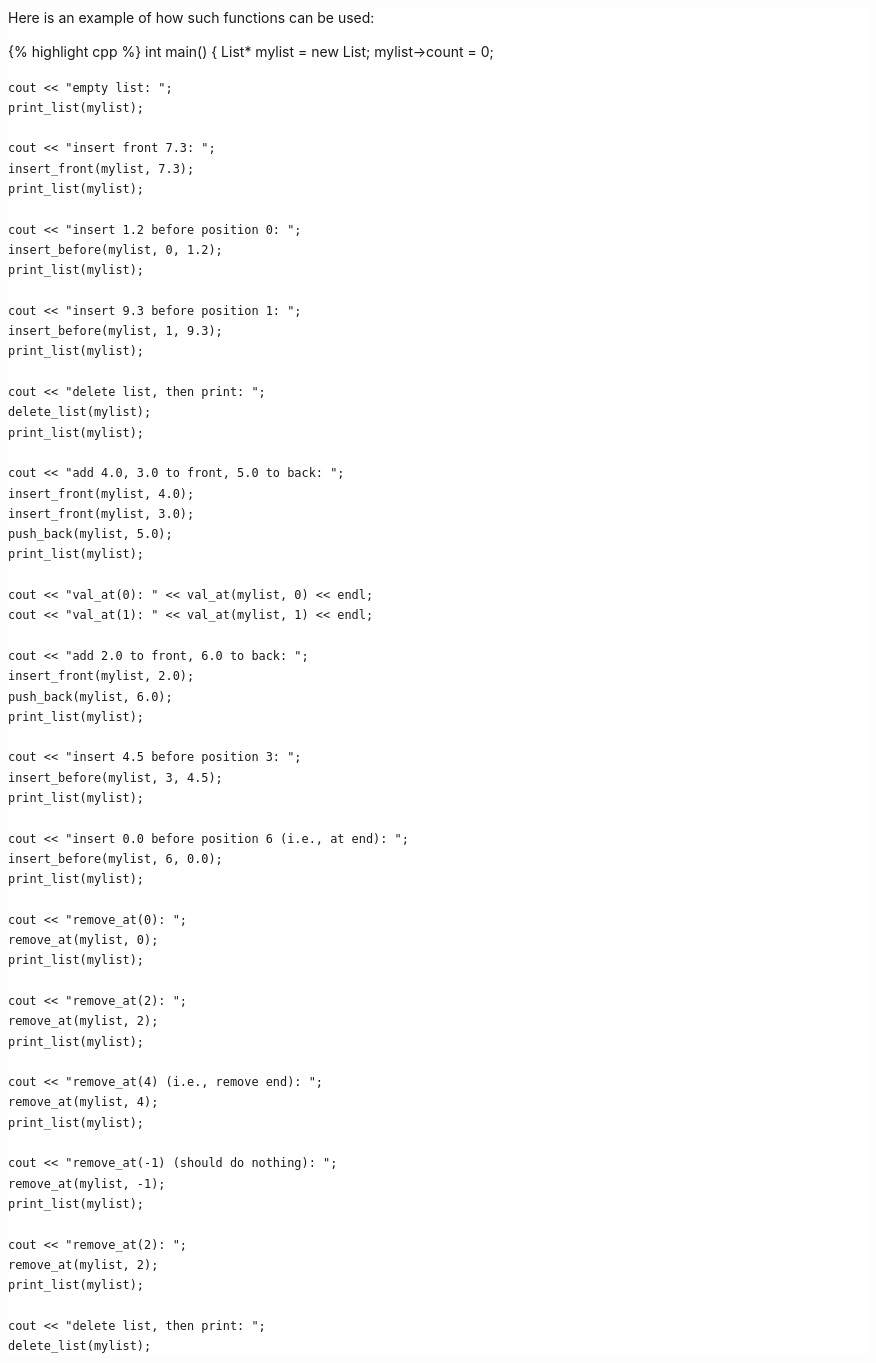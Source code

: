 Here is an example of how such functions can be used:

{% highlight cpp %}
int main()
{
    List* mylist = new List;
    mylist->count = 0;

    cout << "empty list: ";
    print_list(mylist);

    cout << "insert front 7.3: ";
    insert_front(mylist, 7.3);
    print_list(mylist);

    cout << "insert 1.2 before position 0: ";
    insert_before(mylist, 0, 1.2);
    print_list(mylist);

    cout << "insert 9.3 before position 1: ";
    insert_before(mylist, 1, 9.3);
    print_list(mylist);

    cout << "delete list, then print: ";
    delete_list(mylist);
    print_list(mylist);

    cout << "add 4.0, 3.0 to front, 5.0 to back: ";
    insert_front(mylist, 4.0);
    insert_front(mylist, 3.0);
    push_back(mylist, 5.0);
    print_list(mylist);

    cout << "val_at(0): " << val_at(mylist, 0) << endl;
    cout << "val_at(1): " << val_at(mylist, 1) << endl;

    cout << "add 2.0 to front, 6.0 to back: ";
    insert_front(mylist, 2.0);
    push_back(mylist, 6.0);
    print_list(mylist);

    cout << "insert 4.5 before position 3: ";
    insert_before(mylist, 3, 4.5);
    print_list(mylist);

    cout << "insert 0.0 before position 6 (i.e., at end): ";
    insert_before(mylist, 6, 0.0);
    print_list(mylist);

    cout << "remove_at(0): ";
    remove_at(mylist, 0);
    print_list(mylist);

    cout << "remove_at(2): ";
    remove_at(mylist, 2);
    print_list(mylist);

    cout << "remove_at(4) (i.e., remove end): ";
    remove_at(mylist, 4);
    print_list(mylist);

    cout << "remove_at(-1) (should do nothing): ";
    remove_at(mylist, -1);
    print_list(mylist);

    cout << "remove_at(2): ";
    remove_at(mylist, 2);
    print_list(mylist);
 
    cout << "delete list, then print: ";
    delete_list(mylist);